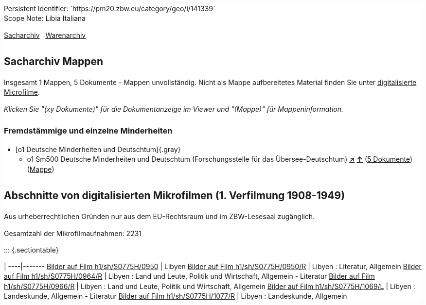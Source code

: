 <div class="hint">Persistent Identifier: `https://pm20.zbw.eu/category/geo/i/141339`</div>

<div class="hint">
Scope Note: Libia Italiana
</div>


[Sacharchiv](#sacharchiv-mappen) &#160; [Warenarchiv](#warenarchiv-mappen)





## Sacharchiv Mappen









Insgesamt 1 Mappen, 5 Dokumente - Mappen unvollständig.
Nicht als Mappe aufbereitetes Material finden Sie unter [digitalisierte Microfilme](/film/h1_sh.de.html).

_Klicken Sie "(xy Dokumente)" für die Dokumentanzeige im Viewer und "(Mappe)" für Mappeninformation._




### Fremdstämmige und einzelne Minderheiten

- [o1 Deutsche Minderheiten und Deutschtum]{.gray}
  - o1 Sm500 Deutsche Minderheiten und Deutschtum (Forschungsstelle für das Übersee-Deutschtum) [**&nearr;**](../../../subject/i/145911/about.de.html "Deutsche Minderheiten und Deutschtum (Forschungsstelle für das Übersee-Deutschtum) (in der ganzen Welt)") [**&uarr;**](../../../subject/about.de.html#o1_Sm500 "Sachsystematik") (<a href="https://pm20.zbw.eu/iiifview/folder/sh/141339,145911" title="über: Libyen : Deutsche Minderheiten und Deutschtum (Forschungsstelle für das Übersee-Deutschtum)" target="_blank">5 Dokumente</a>) ([Mappe](../../../../folder/sh/1413xx/141339/1459xx/145911/about.de.html))



<a id="filmsections" />

## Abschnitte von digitalisierten Mikrofilmen (1. Verfilmung 1908-1949)

<p>Aus urheberrechtlichen Gründen nur aus dem EU-Rechtsraum und im ZBW-Lesesaal zugänglich.</p>


<p>Gesamtzahl der Mikrofilmaufnahmen: 2231</p>





::: {.sectiontable}

 | 
----|-------
<a class="btn" href="https://pm20.zbw.eu/film/h1/sh/S0775H/0950" rel="nofollow">Bilder auf Film h1/sh/S0775H/0950</a> | Libyen
<a class="btn" href="https://pm20.zbw.eu/film/h1/sh/S0775H/0950/R" rel="nofollow">Bilder auf Film h1/sh/S0775H/0950/R</a> | Libyen : Literatur, Allgemein
<a class="btn" href="https://pm20.zbw.eu/film/h1/sh/S0775H/0964/R" rel="nofollow">Bilder auf Film h1/sh/S0775H/0964/R</a> | Libyen : Land und Leute, Politik und Wirtschaft, Allgemein - Literatur
<a class="btn" href="https://pm20.zbw.eu/film/h1/sh/S0775H/0966/R" rel="nofollow">Bilder auf Film h1/sh/S0775H/0966/R</a> | Libyen : Land und Leute, Politik und Wirtschaft, Allgemein
<a class="btn" href="https://pm20.zbw.eu/film/h1/sh/S0775H/1069/L" rel="nofollow">Bilder auf Film h1/sh/S0775H/1069/L</a> | Libyen : Landeskunde, Allgemein - Literatur
<a class="btn" href="https://pm20.zbw.eu/film/h1/sh/S0775H/1077/R" rel="nofollow">Bilder auf Film h1/sh/S0775H/1077/R</a> | Libyen : Landeskunde, Allgemein
